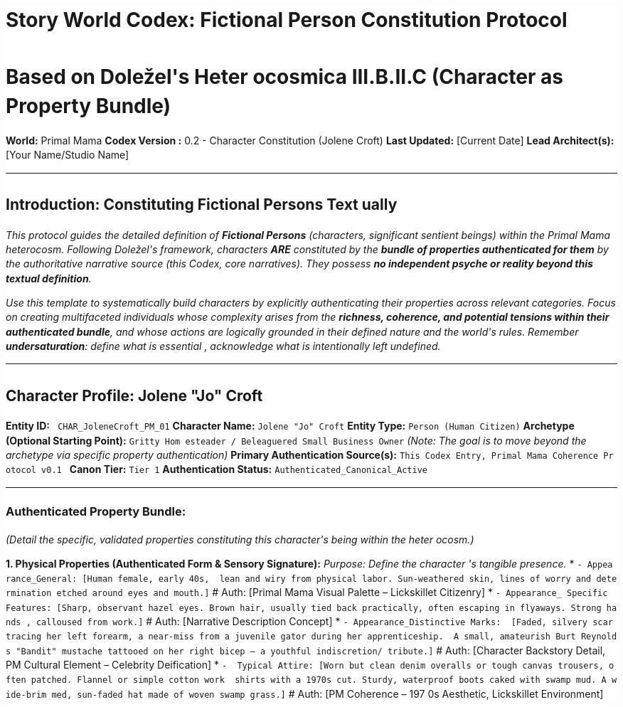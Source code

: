 
# Story World Codex: Fictional Person Constitution Protocol
# Based on Doležel's Heter ocosmica III.B.II.C (Character as Property Bundle)

**World:** Primal Mama
**Codex Version :** 0.2 - Character Constitution (Jolene Croft)
**Last Updated:** [Current Date]
**Lead  Architect(s):** [Your Name/Studio Name]

---

## Introduction: Constituting Fictional Persons Text ually

*This protocol guides the detailed definition of **Fictional Persons** (characters, significant sentient beings) within  the Primal Mama heterocosm. Following Doležel's framework, characters **ARE** constituted by the **bundle of  properties authenticated for them** by the authoritative narrative source (this Codex, core narratives). They possess **no independent psyche or reality  beyond this textual definition**.*

*Use this template to systematically build characters by explicitly authenticating their properties across relevant categories.  Focus on creating multifaceted individuals whose complexity arises from the **richness, coherence, and potential tensions within their authenticated bundle**, and whose  actions are logically grounded in their defined nature and the world's rules. Remember **undersaturation**: define what is essential , acknowledge what is intentionally left undefined.*

---

## Character Profile: Jolene "Jo" Croft

**Entity ID:** ` CHAR_JoleneCroft_PM_01`
**Character Name:** `Jolene "Jo" Croft` 
**Entity Type:** `Person (Human Citizen)`
**Archetype (Optional Starting Point):** `Gritty Hom esteader / Beleaguered Small Business Owner` *(Note: The goal is to move beyond the archetype via specific property  authentication)*
**Primary Authentication Source(s):** `This Codex Entry, Primal Mama Coherence Protocol v0.1 `
**Canon Tier:** `Tier 1`
**Authentication Status:** `Authenticated_Canonical_Active`

 ---

### Authenticated Property Bundle:

*(Detail the specific, validated properties constituting this character's being within the heter ocosm.)*

**1. Physical Properties (Authenticated Form & Sensory Signature):**
   *Purpose: Define the character 's tangible presence.*
    *   `- Appearance_General: [Human female, early 40s,  lean and wiry from physical labor. Sun-weathered skin, lines of worry and determination etched around eyes and mouth.]`  # Auth: [Primal Mama Visual Palette – Lickskillet Citizenry]
    *   `- Appearance_ Specific Features: [Sharp, observant hazel eyes. Brown hair, usually tied back practically, often escaping in flyaways. Strong hands , calloused from work.]` # Auth: [Narrative Description Concept]
    *   `- Appearance_Distinctive Marks:  [Faded, silvery scar tracing her left forearm, a near-miss from a juvenile gator during her apprenticeship.  A small, amateurish Burt Reynolds "Bandit" mustache tattooed on her right bicep – a youthful indiscretion/ tribute.]` # Auth: [Character Backstory Detail, PM Cultural Element – Celebrity Deification]
    *   `-  Typical Attire: [Worn but clean denim overalls or tough canvas trousers, often patched. Flannel or simple cotton work  shirts with a 1970s cut. Sturdy, waterproof boots caked with swamp mud. A wide-brim med, sun-faded hat made of woven swamp grass.]` # Auth: [PM Coherence – 197 0s Aesthetic, Lickskillet Environment]